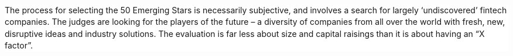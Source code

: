 The process for selecting the 50 Emerging Stars is necessarily subjective, and involves a search for largely ‘undiscovered’ fintech companies. The judges are looking for the players of the future – a diversity of companies from all over the world with fresh, new, disruptive ideas and industry solutions. The evaluation is far less about size and capital raisings than it is about having an “X factor”.






